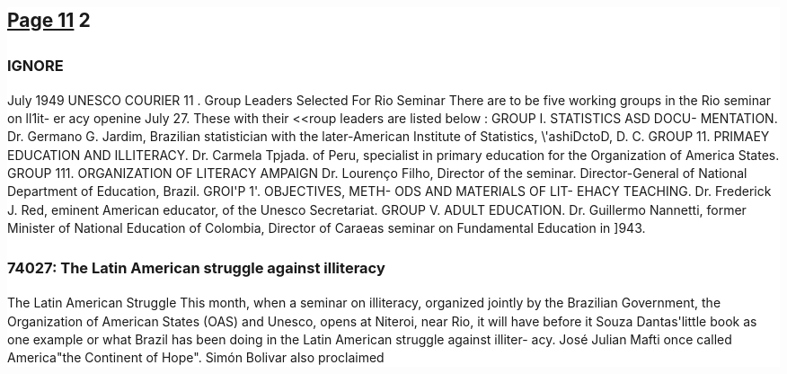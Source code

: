 ## [Page 11](https://demo.humlab.umu.se/courier/074013engo.pdf#page=11) 2

### IGNORE

July 1949 UNESCO COURIER 11
. Group
Leaders
Selected For
Rio Seminar
There are to be five working
groups in the Rio seminar on ll1it-
er acy openine July 27. These with
their <&lt;roup leaders are listed
below :
GROUP I. STATISTICS ASD DOCU-
MENTATION.
Dr. Germano G. Jardim, Brazilian
statistician with the later-American
Institute of Statistics, \\'ashiDctoD,
D. C.
GROUP 11. PRIMAEY EDUCATION
AND ILLITERACY.
Dr. Carmela Tpjada. of Peru,
specialist in primary education for
the Organization of America
States.
GROUP 111. ORGANIZATION OF
LITERACY AMPAIGN
Dr. Lourenço Filho, Director of
the seminar. Director-General of
National Department of Education,
Brazil.
GROI'P 1\'. OBJECTIVES, METH-
ODS AND MATERIALS OF LIT-
EHACY TEACHING.
Dr. Frederick J. Red, eminent
American educator, of the Unesco
Secretariat.
GROUP V. ADULT EDUCATION.
Dr. Guillermo Nannetti, former
Minister of National Education of
Colombia, Director of Caraeas
seminar on Fundamental Education
in ]943.

### 74027: The Latin American struggle against illiteracy

The Latin American Struggle
This month, when a seminar
on illiteracy, organized jointly by
the Brazilian Government, the
Organization of American States
(OAS) and Unesco, opens at
Niteroi, near Rio, it will have
before it Souza Dantas'little book
as one example or what Brazil
has been doing in the Latin
American struggle against illiter-
acy.
José Julian Mafti once called
America"the Continent of Hope".
Simón Bolivar also proclaimed